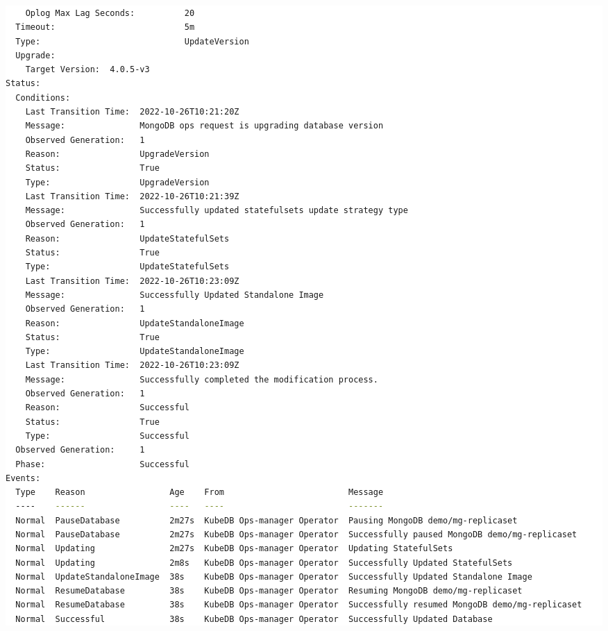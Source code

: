 ```bash
    Oplog Max Lag Seconds:          20
  Timeout:                          5m
  Type:                             UpdateVersion
  Upgrade:
    Target Version:  4.0.5-v3
Status:
  Conditions:
    Last Transition Time:  2022-10-26T10:21:20Z
    Message:               MongoDB ops request is upgrading database version
    Observed Generation:   1
    Reason:                UpgradeVersion
    Status:                True
    Type:                  UpgradeVersion
    Last Transition Time:  2022-10-26T10:21:39Z
    Message:               Successfully updated statefulsets update strategy type
    Observed Generation:   1
    Reason:                UpdateStatefulSets
    Status:                True
    Type:                  UpdateStatefulSets
    Last Transition Time:  2022-10-26T10:23:09Z
    Message:               Successfully Updated Standalone Image
    Observed Generation:   1
    Reason:                UpdateStandaloneImage
    Status:                True
    Type:                  UpdateStandaloneImage
    Last Transition Time:  2022-10-26T10:23:09Z
    Message:               Successfully completed the modification process.
    Observed Generation:   1
    Reason:                Successful
    Status:                True
    Type:                  Successful
  Observed Generation:     1
  Phase:                   Successful
Events:
  Type    Reason                 Age    From                         Message
  ----    ------                 ----   ----                         -------
  Normal  PauseDatabase          2m27s  KubeDB Ops-manager Operator  Pausing MongoDB demo/mg-replicaset
  Normal  PauseDatabase          2m27s  KubeDB Ops-manager Operator  Successfully paused MongoDB demo/mg-replicaset
  Normal  Updating               2m27s  KubeDB Ops-manager Operator  Updating StatefulSets
  Normal  Updating               2m8s   KubeDB Ops-manager Operator  Successfully Updated StatefulSets
  Normal  UpdateStandaloneImage  38s    KubeDB Ops-manager Operator  Successfully Updated Standalone Image
  Normal  ResumeDatabase         38s    KubeDB Ops-manager Operator  Resuming MongoDB demo/mg-replicaset
  Normal  ResumeDatabase         38s    KubeDB Ops-manager Operator  Successfully resumed MongoDB demo/mg-replicaset
  Normal  Successful             38s    KubeDB Ops-manager Operator  Successfully Updated Database
```
